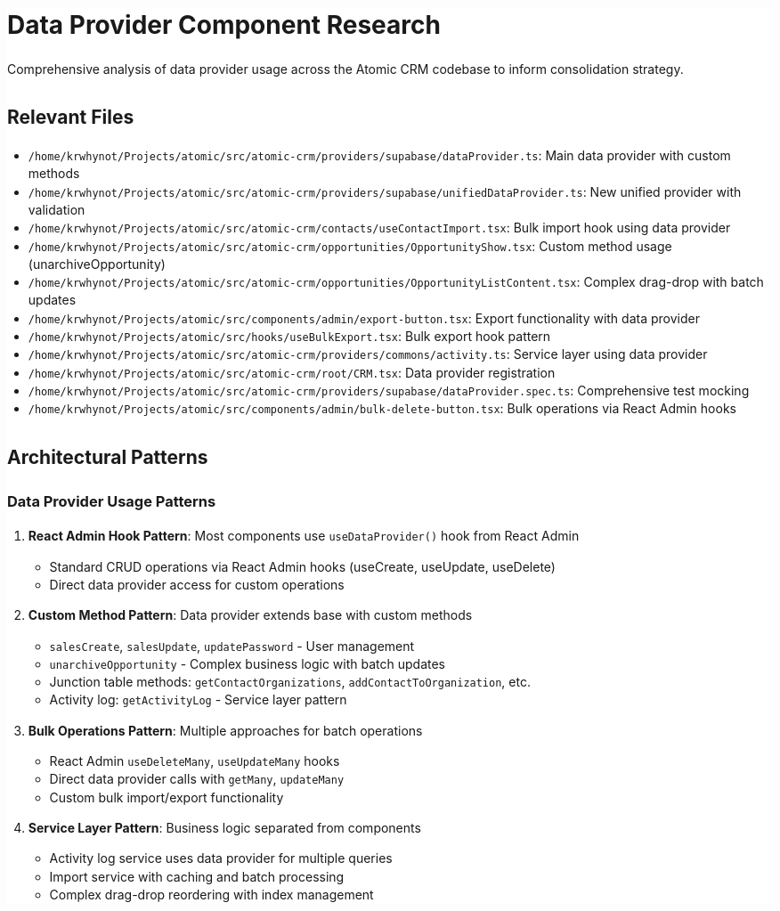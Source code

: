 # Data Provider Component Research

Comprehensive analysis of data provider usage across the Atomic CRM codebase to inform consolidation strategy.

## Relevant Files

- `/home/krwhynot/Projects/atomic/src/atomic-crm/providers/supabase/dataProvider.ts`: Main data provider with custom methods
- `/home/krwhynot/Projects/atomic/src/atomic-crm/providers/supabase/unifiedDataProvider.ts`: New unified provider with validation
- `/home/krwhynot/Projects/atomic/src/atomic-crm/contacts/useContactImport.tsx`: Bulk import hook using data provider
- `/home/krwhynot/Projects/atomic/src/atomic-crm/opportunities/OpportunityShow.tsx`: Custom method usage (unarchiveOpportunity)
- `/home/krwhynot/Projects/atomic/src/atomic-crm/opportunities/OpportunityListContent.tsx`: Complex drag-drop with batch updates
- `/home/krwhynot/Projects/atomic/src/components/admin/export-button.tsx`: Export functionality with data provider
- `/home/krwhynot/Projects/atomic/src/hooks/useBulkExport.tsx`: Bulk export hook pattern
- `/home/krwhynot/Projects/atomic/src/atomic-crm/providers/commons/activity.ts`: Service layer using data provider
- `/home/krwhynot/Projects/atomic/src/atomic-crm/root/CRM.tsx`: Data provider registration
- `/home/krwhynot/Projects/atomic/src/atomic-crm/providers/supabase/dataProvider.spec.ts`: Comprehensive test mocking
- `/home/krwhynot/Projects/atomic/src/components/admin/bulk-delete-button.tsx`: Bulk operations via React Admin hooks

## Architectural Patterns

### Data Provider Usage Patterns

1. **React Admin Hook Pattern**: Most components use `useDataProvider()` hook from React Admin
   - Standard CRUD operations via React Admin hooks (useCreate, useUpdate, useDelete)
   - Direct data provider access for custom operations

2. **Custom Method Pattern**: Data provider extends base with custom methods
   - `salesCreate`, `salesUpdate`, `updatePassword` - User management
   - `unarchiveOpportunity` - Complex business logic with batch updates
   - Junction table methods: `getContactOrganizations`, `addContactToOrganization`, etc.
   - Activity log: `getActivityLog` - Service layer pattern

3. **Bulk Operations Pattern**: Multiple approaches for batch operations
   - React Admin `useDeleteMany`, `useUpdateMany` hooks
   - Direct data provider calls with `getMany`, `updateMany`
   - Custom bulk import/export functionality

4. **Service Layer Pattern**: Business logic separated from components
   - Activity log service uses data provider for multiple queries
   - Import service with caching and batch processing
   - Complex drag-drop reordering with index management
